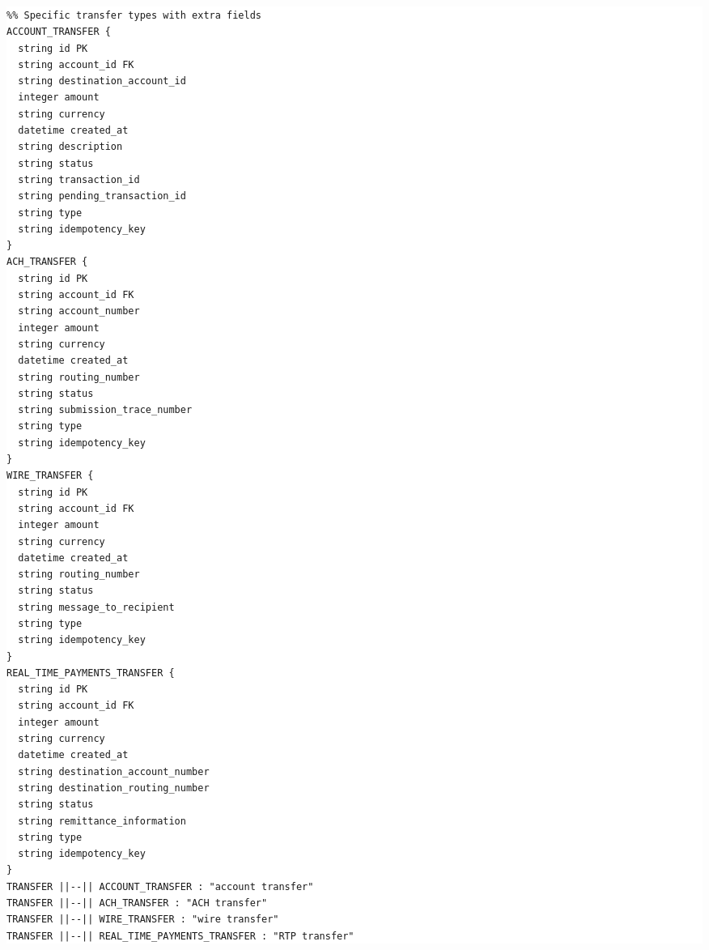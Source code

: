     %% Specific transfer types with extra fields
    ACCOUNT_TRANSFER {
      string id PK
      string account_id FK
      string destination_account_id
      integer amount
      string currency
      datetime created_at
      string description
      string status
      string transaction_id
      string pending_transaction_id
      string type
      string idempotency_key
    }
    ACH_TRANSFER {
      string id PK
      string account_id FK
      string account_number
      integer amount
      string currency
      datetime created_at
      string routing_number
      string status
      string submission_trace_number
      string type
      string idempotency_key
    }
    WIRE_TRANSFER {
      string id PK
      string account_id FK
      integer amount
      string currency
      datetime created_at
      string routing_number
      string status
      string message_to_recipient
      string type
      string idempotency_key
    }
    REAL_TIME_PAYMENTS_TRANSFER {
      string id PK
      string account_id FK
      integer amount
      string currency
      datetime created_at
      string destination_account_number
      string destination_routing_number
      string status
      string remittance_information
      string type
      string idempotency_key
    }
    TRANSFER ||--|| ACCOUNT_TRANSFER : "account transfer"
    TRANSFER ||--|| ACH_TRANSFER : "ACH transfer"
    TRANSFER ||--|| WIRE_TRANSFER : "wire transfer"
    TRANSFER ||--|| REAL_TIME_PAYMENTS_TRANSFER : "RTP transfer"

